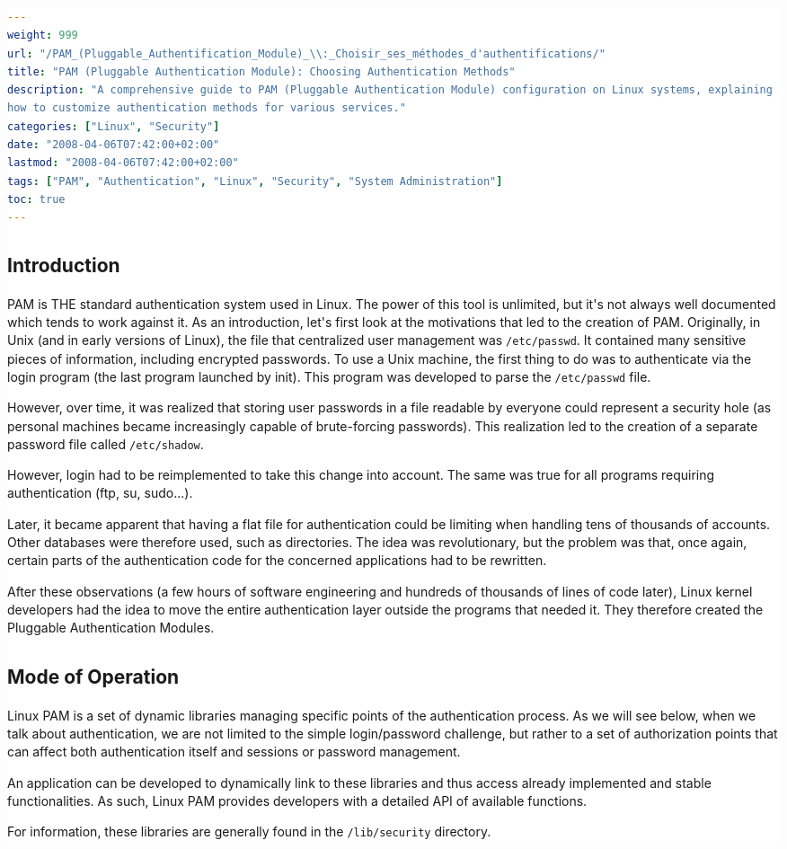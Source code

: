 ```yaml
---
weight: 999
url: "/PAM_(Pluggable_Authentification_Module)_\\:_Choisir_ses_méthodes_d'authentifications/"
title: "PAM (Pluggable Authentication Module): Choosing Authentication Methods"
description: "A comprehensive guide to PAM (Pluggable Authentication Module) configuration on Linux systems, explaining how to customize authentication methods for various services."
categories: ["Linux", "Security"]
date: "2008-04-06T07:42:00+02:00"
lastmod: "2008-04-06T07:42:00+02:00"
tags: ["PAM", "Authentication", "Linux", "Security", "System Administration"]
toc: true
---
```


## Introduction

PAM is THE standard authentication system used in Linux. The power of this tool is unlimited, but it's not always well documented which tends to work against it. As an introduction, let's first look at the motivations that led to the creation of PAM. Originally, in Unix (and in early versions of Linux), the file that centralized user management was `/etc/passwd`. It contained many sensitive pieces of information, including encrypted passwords. To use a Unix machine, the first thing to do was to authenticate via the login program (the last program launched by init). This program was developed to parse the `/etc/passwd` file.

However, over time, it was realized that storing user passwords in a file readable by everyone could represent a security hole (as personal machines became increasingly capable of brute-forcing passwords). This realization led to the creation of a separate password file called `/etc/shadow`.

However, login had to be reimplemented to take this change into account. The same was true for all programs requiring authentication (ftp, su, sudo...).

Later, it became apparent that having a flat file for authentication could be limiting when handling tens of thousands of accounts. Other databases were therefore used, such as directories. The idea was revolutionary, but the problem was that, once again, certain parts of the authentication code for the concerned applications had to be rewritten.

After these observations (a few hours of software engineering and hundreds of thousands of lines of code later), Linux kernel developers had the idea to move the entire authentication layer outside the programs that needed it. They therefore created the Pluggable Authentication Modules.

## Mode of Operation

Linux PAM is a set of dynamic libraries managing specific points of the authentication process. As we will see below, when we talk about authentication, we are not limited to the simple login/password challenge, but rather to a set of authorization points that can affect both authentication itself and sessions or password management.

An application can be developed to dynamically link to these libraries and thus access already implemented and stable functionalities. As such, Linux PAM provides developers with a detailed API of available functions.

For information, these libraries are generally found in the `/lib/security` directory.
